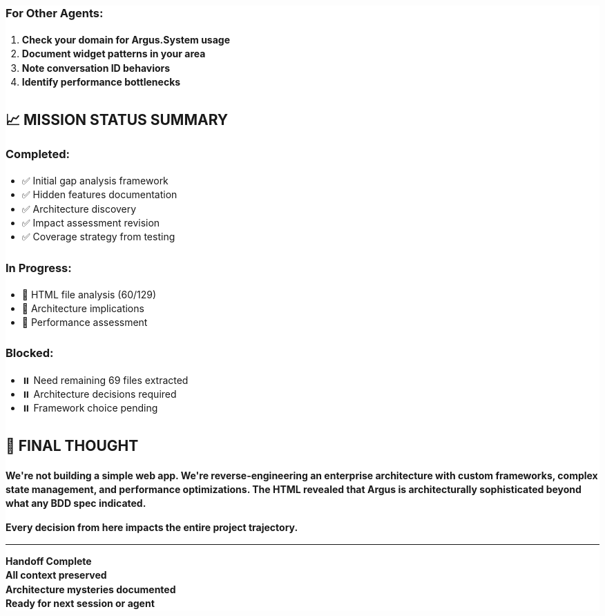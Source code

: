 ### For Other Agents:
1. **Check your domain for Argus.System usage**
2. **Document widget patterns in your area**
3. **Note conversation ID behaviors**
4. **Identify performance bottlenecks**

## 📈 MISSION STATUS SUMMARY

### Completed:
- ✅ Initial gap analysis framework
- ✅ Hidden features documentation
- ✅ Architecture discovery
- ✅ Impact assessment revision
- ✅ Coverage strategy from testing

### In Progress:
- 🔄 HTML file analysis (60/129)
- 🔄 Architecture implications
- 🔄 Performance assessment

### Blocked:
- ⏸️ Need remaining 69 files extracted
- ⏸️ Architecture decisions required
- ⏸️ Framework choice pending

## 🎯 FINAL THOUGHT

**We're not building a simple web app. We're reverse-engineering an enterprise architecture with custom frameworks, complex state management, and performance optimizations. The HTML revealed that Argus is architecturally sophisticated beyond what any BDD spec indicated.**

**Every decision from here impacts the entire project trajectory.**

---

**Handoff Complete**  
**All context preserved**  
**Architecture mysteries documented**  
**Ready for next session or agent**